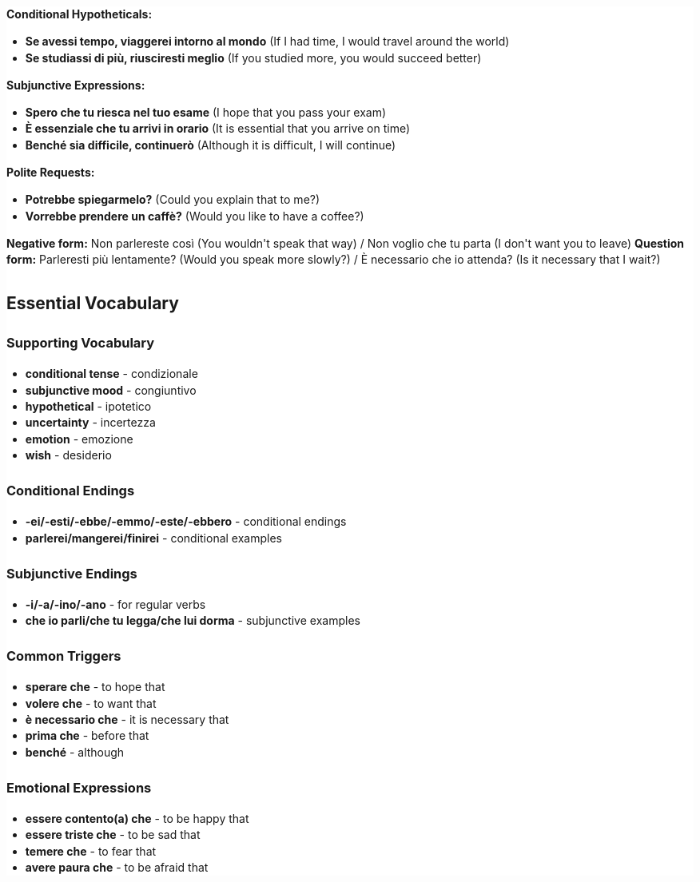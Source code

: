 **Conditional Hypotheticals:**
- **Se avessi tempo, viaggerei intorno al mondo**
  (If I had time, I would travel around the world)
- **Se studiassi di più, riusciresti meglio**
  (If you studied more, you would succeed better)

**Subjunctive Expressions:**
- **Spero che tu riesca nel tuo esame**
  (I hope that you pass your exam)
- **È essenziale che tu arrivi in orario**
  (It is essential that you arrive on time)
- **Benché sia difficile, continuerò**
  (Although it is difficult, I will continue)

**Polite Requests:**
- **Potrebbe spiegarmelo?**
  (Could you explain that to me?)
- **Vorrebbe prendere un caffè?**
  (Would you like to have a coffee?)

**Negative form:** Non parlereste così (You wouldn't speak that way) / Non voglio che tu parta (I don't want you to leave)
**Question form:** Parleresti più lentamente? (Would you speak more slowly?) / È necessario che io attenda? (Is it necessary that I wait?)

## Essential Vocabulary

### Supporting Vocabulary
- **conditional tense** - condizionale
- **subjunctive mood** - congiuntivo
- **hypothetical** - ipotetico
- **uncertainty** - incertezza
- **emotion** - emozione
- **wish** - desiderio

### Conditional Endings
- **-ei/-esti/-ebbe/-emmo/-este/-ebbero** - conditional endings
- **parlerei/mangerei/finirei** - conditional examples

### Subjunctive Endings
- **-i/-a/-ino/-ano** - for regular verbs
- **che io parli/che tu legga/che lui dorma** - subjunctive examples

### Common Triggers
- **sperare che** - to hope that
- **volere che** - to want that
- **è necessario che** - it is necessary that
- **prima che** - before that
- **benché** - although

### Emotional Expressions
- **essere contento(a) che** - to be happy that
- **essere triste che** - to be sad that
- **temere che** - to fear that
- **avere paura che** - to be afraid that
